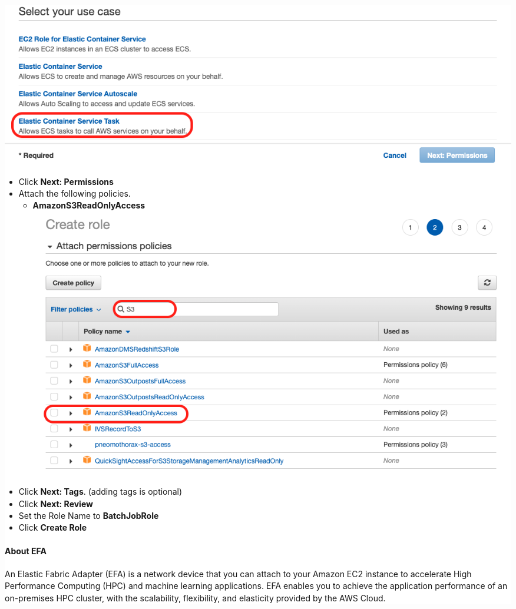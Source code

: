 ![ECS Task Permission](/images/ecs-task-permissions.png)
* Click **Next: Permissions**
* Attach the following policies.
    * **AmazonS3ReadOnlyAccess**
![S3 Permissions](/images/s3-permissions.png)
* Click **Next: Tags**. (adding tags is optional)
* Click **Next: Review**
* Set the Role Name to **BatchJobRole**
* Click **Create Role**

#### About EFA

An Elastic Fabric Adapter (EFA) is a network device that you can attach to your Amazon EC2 instance to accelerate High Performance Computing (HPC) and machine learning applications. EFA enables you to achieve the application performance of an on-premises HPC cluster, with the scalability, flexibility, and elasticity provided by the AWS Cloud.
